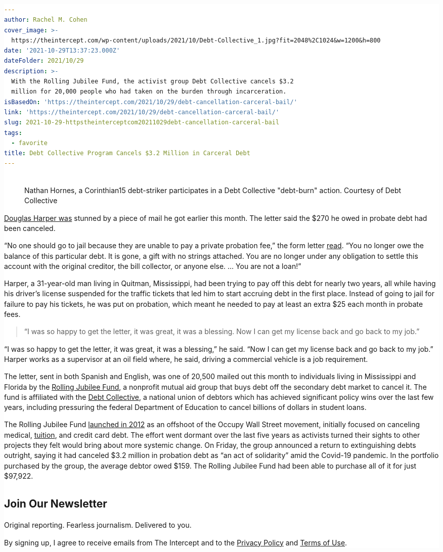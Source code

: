 ```yaml
---
author: Rachel M. Cohen
cover_image: >-
  https://theintercept.com/wp-content/uploads/2021/10/Debt-Collective_1.jpg?fit=2048%2C1024&w=1200&h=800
date: '2021-10-29T13:37:23.000Z'
dateFolder: 2021/10/29
description: >-
  With the Rolling Jubilee Fund, the activist group Debt Collective cancels $3.2
  million for 20,000 people who had taken on the burden through incarceration.
isBasedOn: 'https://theintercept.com/2021/10/29/debt-cancellation-carceral-bail/'
link: 'https://theintercept.com/2021/10/29/debt-cancellation-carceral-bail/'
slug: 2021-10-29-httpstheinterceptcom20211029debt-cancellation-carceral-bail
tags:
  - favorite
title: Debt Collective Program Cancels $3.2 Million in Carceral Debt
---
```

<figure><img alt="" sizes="100vw" src="https://theintercept.com/wp-content/uploads/2021/10/Debt-Collective_1.jpg?w=2048" srcset="https://theintercept.com/wp-content/uploads/2021/10/Debt-Collective_1.jpg?w=2048 2048w, https://theintercept.com/wp-content/uploads/2021/10/Debt-Collective_1.jpg?w=300 300w, https://theintercept.com/wp-content/uploads/2021/10/Debt-Collective_1.jpg?w=768 768w, https://theintercept.com/wp-content/uploads/2021/10/Debt-Collective_1.jpg?w=1024 1024w, https://theintercept.com/wp-content/uploads/2021/10/Debt-Collective_1.jpg?w=1536 1536w, https://theintercept.com/wp-content/uploads/2021/10/Debt-Collective_1.jpg?w=540 540w, https://theintercept.com/wp-content/uploads/2021/10/Debt-Collective_1.jpg?w=1000 1000w"/><figcaption>Nathan Hornes, a Corinthian15 debt-striker participates in a Debt Collective "debt-burn" action. Courtesy of Debt Collective</figcaption></figure>
<p><u>Douglas Harper was</u> stunned by a piece of mail he got earlier this month. The letter said the $270 he owed in probate debt had been canceled.</p>
<p>“No one should go to jail because they are unable to pay a private probation fee,” the form letter <a href="https://www.documentcloud.org/documents/21094694-probate-debt-cancellation-form-letter-from-rolling-jubilee-fund">read</a>. “You no longer owe the balance of this particular debt. It is gone, a gift with no strings attached. You are no longer under any obligation to settle this account with the original creditor, the bill collector, or anyone else. … You are not a loan!”</p>
<p>Harper, a 31-year-old man living in Quitman, Mississippi, had been trying to pay off this debt for nearly two years, all while having his driver’s license suspended for the traffic tickets that led him to start accruing debt in the first place. Instead of going to jail for failure to pay his tickets, he was put on probation, which meant he needed to pay at least an extra $25 each month in probate fees.</p>
<blockquote data-pull="right" data-shortcode-type="pullquote">“I was so happy to get the letter, it was great, it was a blessing. Now I can get my license back and go back to my job.”</blockquote>
<p>“I was so happy to get the letter, it was great, it was a blessing,” he said. “Now I can get my license back and go back to my job.” Harper works as a supervisor at an oil field where, he said, driving a commercial vehicle is a job requirement.</p>
<p>The letter, sent in both Spanish and English, was one of 20,500 mailed out this month to individuals living in Mississippi and Florida by the <a href="https://rollingjubilee.org/">Rolling Jubilee Fund</a>, a nonprofit mutual aid group that buys debt off the secondary debt market to cancel it. The fund is affiliated with the <a href="https://debtcollective.org/">Debt Collective</a>, a national union of debtors which has achieved significant policy wins over the last few years, including pressuring the federal Department of Education to cancel billions of dollars in student loans.</p>
<p>The Rolling Jubilee Fund <a href="https://www.nytimes.com/2012/11/14/nyregion/occupy-offshoot-aims-to-erase-peoples-debts.html">launched in 2012</a> as an offshoot of the Occupy Wall Street movement, initially focused on canceling medical, <a href="https://theintercept.com/2020/04/23/coronavirus-health-care-workers-medical-student-debt/">tuition</a>, and credit card debt. The effort went dormant over the last five years as activists turned their sights to other projects they felt would bring about more systemic change. On Friday, the group announced a return to extinguishing debts outright, saying it had canceled $3.2 million in probation debt as “an act of solidarity” amid the Covid-19 pandemic. In the portfolio purchased by the group, the average debtor owed $159. The Rolling Jubilee Fund had been able to purchase all of it for just $97,922.</p>
<h2>  Join Our Newsletter   </h2>
<p> Original reporting. Fearless journalism. Delivered to you.  </p>
<p>By signing up, I agree to receive emails from The Intercept and to the <a href="https://theintercept.com/privacy-policy/">Privacy Policy</a> and <a href="https://theintercept.com/terms-use/">Terms of Use</a>.</p>